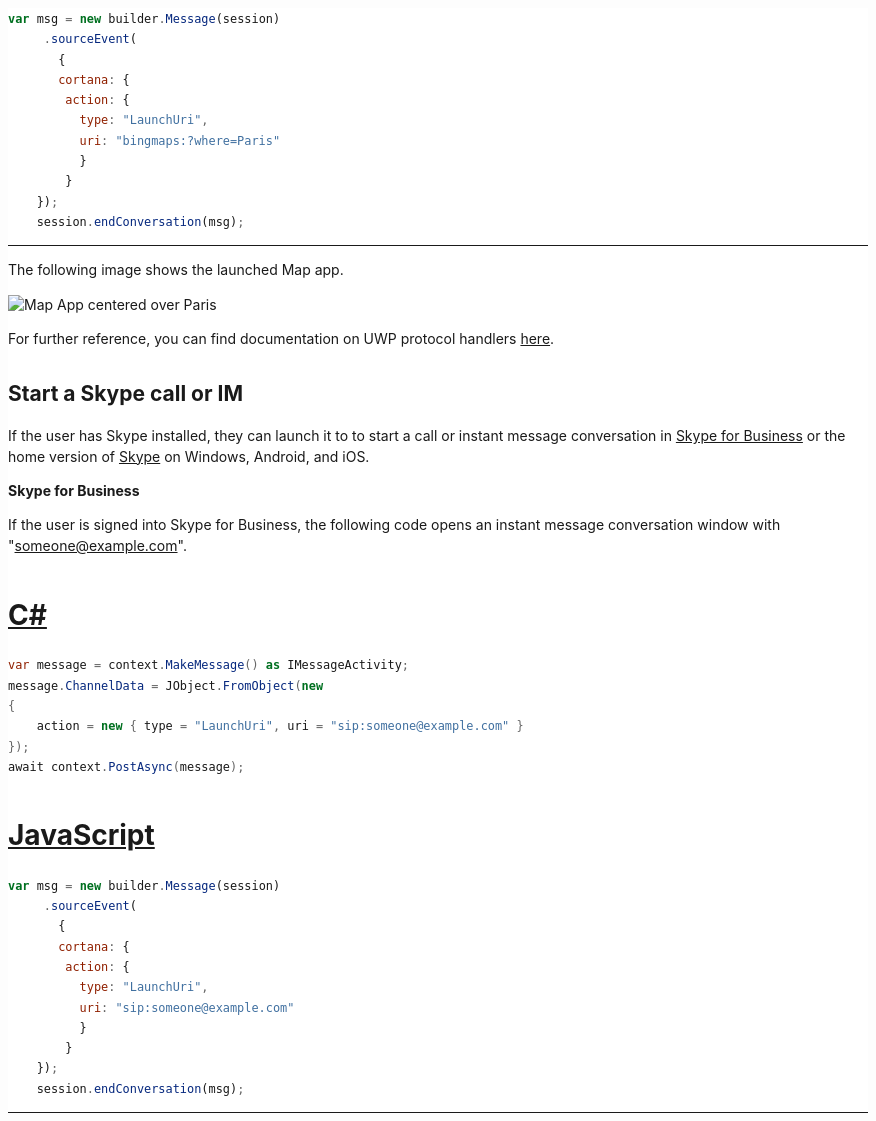 ```JavaScript
var msg = new builder.Message(session)
     .sourceEvent(
       {
       cortana: {
        action: {
          type: "LaunchUri",
          uri: "bingmaps:?where=Paris"
          }
        }
    });
    session.endConversation(msg); 
```

---

The following image shows the launched Map app.

![Map App centered over Paris](../media/images/launched-map-app.png)

For further reference, you can find documentation on UWP protocol handlers [here](/windows/uwp/launch-resume/launch-maps-app).

## Start a Skype call or IM

If the user has Skype installed, they can launch it to to start a call or instant message conversation in [Skype for Business](/previous-versions/office/lync-server-2013/lync-server-2013-starting-lync-from-another-application) or the home version of [Skype](/skype-sdk/skypeuris/skypeuris) on Windows, Android, and iOS.

**Skype for Business**

If the user is signed into Skype for Business, the following code opens an instant message conversation window with "someone@example.com".

# [C#](#tab/cs3)

```csharp
var message = context.MakeMessage() as IMessageActivity;
message.ChannelData = JObject.FromObject(new
{
    action = new { type = "LaunchUri", uri = "sip:someone@example.com" }
});
await context.PostAsync(message);
```

# [JavaScript](#tab/js3)

```JavaScript
var msg = new builder.Message(session)
     .sourceEvent(
       {
       cortana: {
        action: {
          type: "LaunchUri",
          uri: "sip:someone@example.com"
          }
        }
    });
    session.endConversation(msg); 
```

---